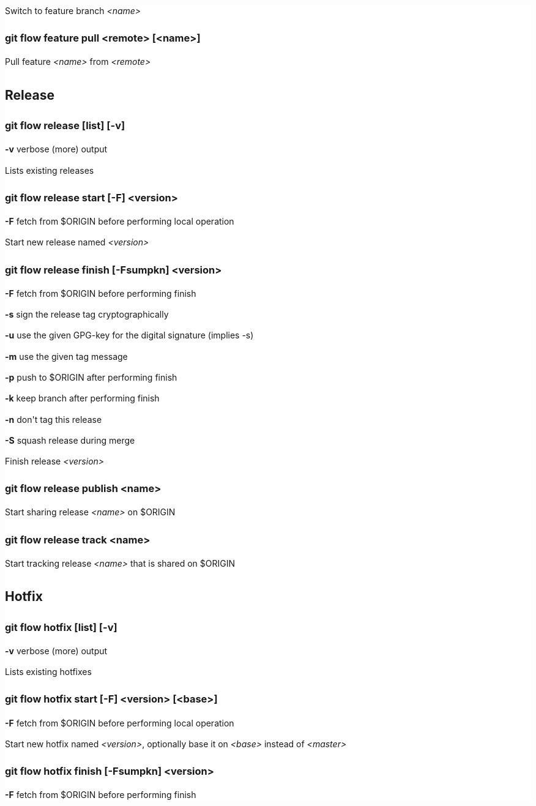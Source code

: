 Switch to feature branch _\<name>_

### git flow feature pull \<remote> [\<name>]

Pull feature _\<name>_ from _\<remote>_


## Release

### git flow release [list] [-v]
**-v** verbose (more) output

Lists existing releases

### git flow release start [-F] \<version>
**-F** fetch from $ORIGIN before performing local operation

Start new release named _\<version>_

### git flow release finish [-Fsumpkn] \<version>
**-F** fetch from $ORIGIN before performing finish

**-s** sign the release tag cryptographically

**-u** use the given GPG-key for the digital signature (implies -s)

**-m** use the given tag message

**-p** push to $ORIGIN after performing finish

**-k** keep branch after performing finish

**-n** don't tag this release

**-S** squash release during merge

Finish release _\<version>_

### git flow release publish \<name>
Start sharing release _\<name>_ on $ORIGIN

### git flow release track \<name>
Start tracking release _\<name>_ that is shared on $ORIGIN


## Hotfix
### git flow hotfix [list] [-v]
**-v** verbose (more) output

Lists existing hotfixes
### git flow hotfix start [-F] \<version> [\<base>]
**-F** fetch from $ORIGIN before performing local operation

Start new hotfix named _\<version>_, optionally base it on _\<base>_ instead of _\<master>_
### git flow hotfix finish [-Fsumpkn] \<version>
**-F** fetch from $ORIGIN before performing finish
